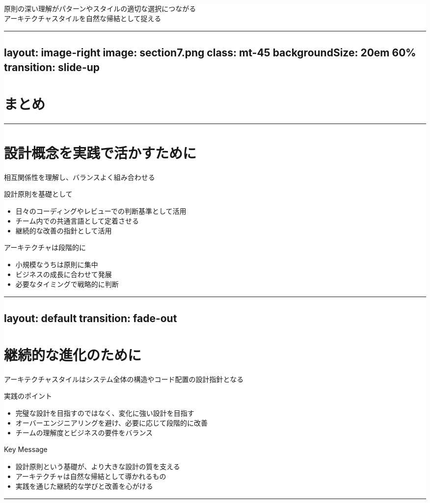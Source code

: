 <div class="speech-bubble">
原則の深い理解がパターンやスタイルの適切な選択につながる<br />  
アーキテクチャスタイルを自然な帰結として捉える
</div>

</v-click>

---
layout: image-right
image: section7.png
class: mt-45
backgroundSize: 20em 60%
transition: slide-up
---

# まとめ

---

# 設計概念を実践で活かすために
相互関係性を理解し、バランスよく組み合わせる

設計原則を基礎として

- 日々のコーディングやレビューでの判断基準として活用
- チーム内での共通言語として定着させる
- 継続的な改善の指針として活用

アーキテクチャは段階的に

- 小規模なうちは原則に集中
- ビジネスの成長に合わせて発展
- 必要なタイミングで戦略的に判断

---
layout: default
transition: fade-out
---

# 継続的な進化のために
アーキテクチャスタイルはシステム全体の構造やコード配置の設計指針となる

実践のポイント

- 完璧な設計を目指すのではなく、変化に強い設計を目指す
- オーバーエンジニアリングを避け、必要に応じて段階的に改善
- チームの理解度とビジネスの要件をバランス

Key Message

- 設計原則という基礎が、より大きな設計の質を支える
- アーキテクチャは自然な帰結として導かれるもの
- 実践を通じた継続的な学びと改善を心がける

---